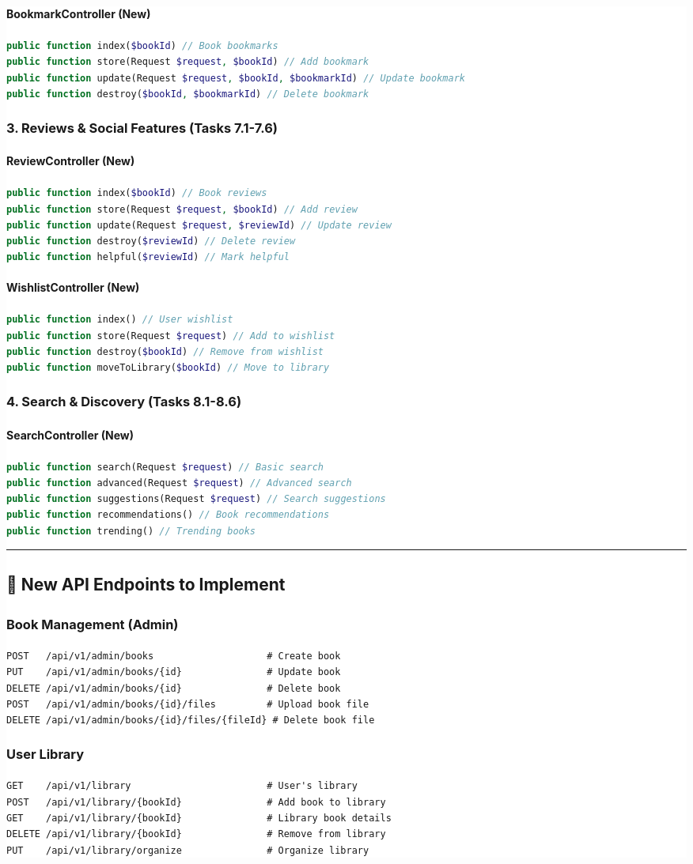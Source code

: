 #### **BookmarkController (New)**
```php
public function index($bookId) // Book bookmarks
public function store(Request $request, $bookId) // Add bookmark
public function update(Request $request, $bookId, $bookmarkId) // Update bookmark
public function destroy($bookId, $bookmarkId) // Delete bookmark
```

### **3. Reviews & Social Features (Tasks 7.1-7.6)**

#### **ReviewController (New)**
```php
public function index($bookId) // Book reviews
public function store(Request $request, $bookId) // Add review
public function update(Request $request, $reviewId) // Update review
public function destroy($reviewId) // Delete review
public function helpful($reviewId) // Mark helpful
```

#### **WishlistController (New)**
```php
public function index() // User wishlist
public function store(Request $request) // Add to wishlist
public function destroy($bookId) // Remove from wishlist
public function moveToLibrary($bookId) // Move to library
```

### **4. Search & Discovery (Tasks 8.1-8.6)**

#### **SearchController (New)**
```php
public function search(Request $request) // Basic search
public function advanced(Request $request) // Advanced search
public function suggestions(Request $request) // Search suggestions
public function recommendations() // Book recommendations
public function trending() // Trending books
```

---

## 📁 **New API Endpoints to Implement**

### **Book Management (Admin)**
```
POST   /api/v1/admin/books                    # Create book
PUT    /api/v1/admin/books/{id}               # Update book
DELETE /api/v1/admin/books/{id}               # Delete book
POST   /api/v1/admin/books/{id}/files         # Upload book file
DELETE /api/v1/admin/books/{id}/files/{fileId} # Delete book file
```

### **User Library**
```
GET    /api/v1/library                        # User's library
POST   /api/v1/library/{bookId}               # Add book to library
GET    /api/v1/library/{bookId}               # Library book details
DELETE /api/v1/library/{bookId}               # Remove from library
PUT    /api/v1/library/organize               # Organize library
```
